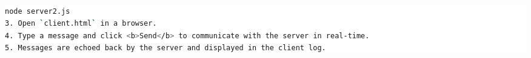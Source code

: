    ```bash
   node server2.js
3. Open `client.html` in a browser.
4. Type a message and click <b>Send</b> to communicate with the server in real-time.
5. Messages are echoed back by the server and displayed in the client log.
